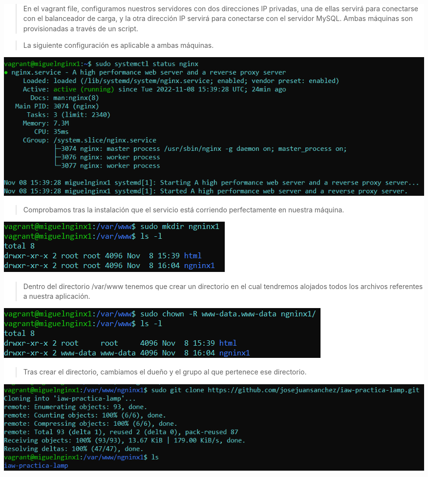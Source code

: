>En el vagrant file, configuramos nuestros servidores con dos direcciones IP privadas, una de ellas servirá para conectarse con el balanceador de carga, y la otra dirección IP servirá para conectarse con el servidor MySQL. Ambas máquinas son provisionadas a través de un script.

>La siguiente configuración es aplicable a ambas máquinas.

![](fotosnginx/servidornginx/1.png)

>Comprobamos tras la instalación que el servicio está corriendo perfectamente en nuestra máquina.

![](fotosnginx/servidornginx/2.png)

>Dentro del directorio /var/www tenemos que crear un directorio en el cual tendremos alojados todos los archivos referentes a nuestra aplicación.

![](fotosnginx/servidornginx/3.png)

>Tras crear el directorio, cambiamos el dueño y el grupo al que pertenece ese directorio.

![](fotosnginx/servidornginx/4.png)
